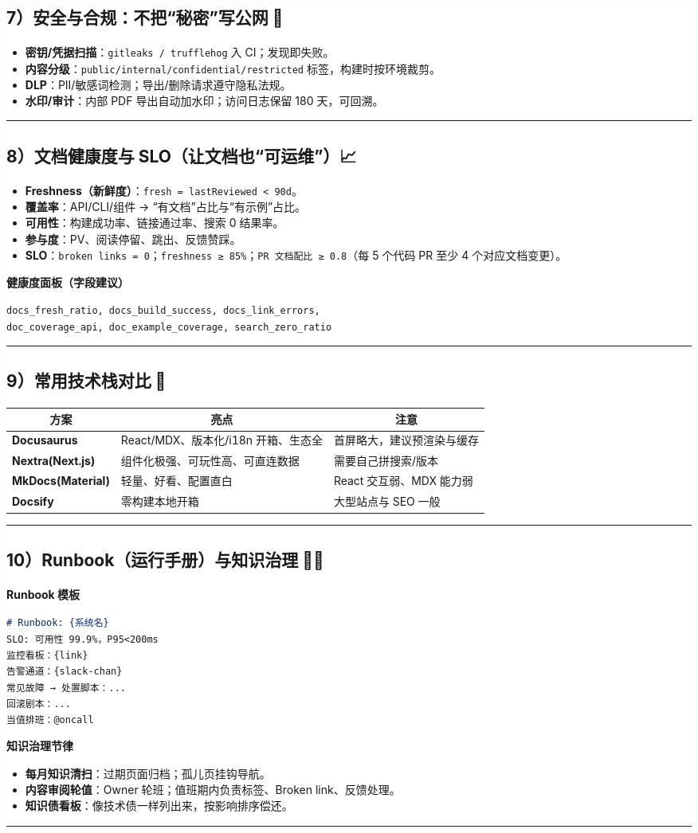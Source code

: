 ## 7）安全与合规：不把“秘密”写公网 🧷

- **密钥/凭据扫描**：`gitleaks / trufflehog` 入 CI；发现即失败。  
- **内容分级**：`public/internal/confidential/restricted` 标签，构建时按环境裁剪。  
- **DLP**：PII/敏感词检测；导出/删除请求遵守隐私法规。  
- **水印/审计**：内部 PDF 导出自动加水印；访问日志保留 180 天，可回溯。

---

## 8）文档健康度与 SLO（让文档也“可运维”）📈

- **Freshness（新鲜度）**：`fresh = lastReviewed < 90d`。  
- **覆盖率**：API/CLI/组件 → “有文档”占比与“有示例”占比。  
- **可用性**：构建成功率、链接通过率、搜索 0 结果率。  
- **参与度**：PV、阅读停留、跳出、反馈赞踩。  
- **SLO**：`broken links = 0`；`freshness ≥ 85%`；`PR 文档配比 ≥ 0.8`（每 5 个代码 PR 至少 4 个对应文档变更）。

**健康度面板（字段建议）**
```
docs_fresh_ratio, docs_build_success, docs_link_errors,
doc_coverage_api, doc_example_coverage, search_zero_ratio
```

---

## 9）常用技术栈对比 🧩

| 方案 | 亮点 | 注意 |
|---|---|---|
| **Docusaurus** | React/MDX、版本化/i18n 开箱、生态全 | 首屏略大，建议预渲染与缓存 |
| **Nextra(Next.js)** | 组件化极强、可玩性高、可直连数据 | 需要自己拼搜索/版本 |
| **MkDocs(Material)** | 轻量、好看、配置直白 | React 交互弱、MDX 能力弱 |
| **Docsify** | 零构建本地开箱 | 大型站点与 SEO 一般 |

---

## 10）Runbook（运行手册）与知识治理 🧑‍⚕️

**Runbook 模板**
```md
# Runbook: {系统名}
SLO: 可用性 99.9%，P95<200ms
监控看板：{link}
告警通道：{slack-chan}
常见故障 → 处置脚本：...
回滚剧本：...
当值排班：@oncall
```

**知识治理节律**
- **每月知识清扫**：过期页面归档；孤儿页挂钩导航。  
- **内容审阅轮值**：Owner 轮班；值班期内负责标签、Broken link、反馈处理。  
- **知识债看板**：像技术债一样列出来，按影响排序偿还。

---